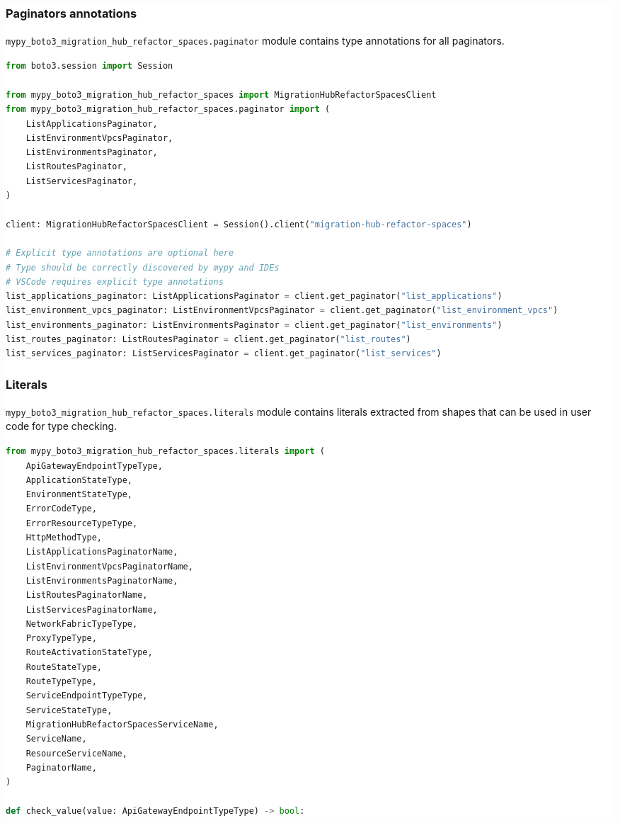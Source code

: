 <a id="paginators-annotations"></a>

### Paginators annotations

`mypy_boto3_migration_hub_refactor_spaces.paginator` module contains type
annotations for all paginators.

```python
from boto3.session import Session

from mypy_boto3_migration_hub_refactor_spaces import MigrationHubRefactorSpacesClient
from mypy_boto3_migration_hub_refactor_spaces.paginator import (
    ListApplicationsPaginator,
    ListEnvironmentVpcsPaginator,
    ListEnvironmentsPaginator,
    ListRoutesPaginator,
    ListServicesPaginator,
)

client: MigrationHubRefactorSpacesClient = Session().client("migration-hub-refactor-spaces")

# Explicit type annotations are optional here
# Type should be correctly discovered by mypy and IDEs
# VSCode requires explicit type annotations
list_applications_paginator: ListApplicationsPaginator = client.get_paginator("list_applications")
list_environment_vpcs_paginator: ListEnvironmentVpcsPaginator = client.get_paginator("list_environment_vpcs")
list_environments_paginator: ListEnvironmentsPaginator = client.get_paginator("list_environments")
list_routes_paginator: ListRoutesPaginator = client.get_paginator("list_routes")
list_services_paginator: ListServicesPaginator = client.get_paginator("list_services")
```

<a id="literals"></a>

### Literals

`mypy_boto3_migration_hub_refactor_spaces.literals` module contains literals
extracted from shapes that can be used in user code for type checking.

```python
from mypy_boto3_migration_hub_refactor_spaces.literals import (
    ApiGatewayEndpointTypeType,
    ApplicationStateType,
    EnvironmentStateType,
    ErrorCodeType,
    ErrorResourceTypeType,
    HttpMethodType,
    ListApplicationsPaginatorName,
    ListEnvironmentVpcsPaginatorName,
    ListEnvironmentsPaginatorName,
    ListRoutesPaginatorName,
    ListServicesPaginatorName,
    NetworkFabricTypeType,
    ProxyTypeType,
    RouteActivationStateType,
    RouteStateType,
    RouteTypeType,
    ServiceEndpointTypeType,
    ServiceStateType,
    MigrationHubRefactorSpacesServiceName,
    ServiceName,
    ResourceServiceName,
    PaginatorName,
)

def check_value(value: ApiGatewayEndpointTypeType) -> bool:
```